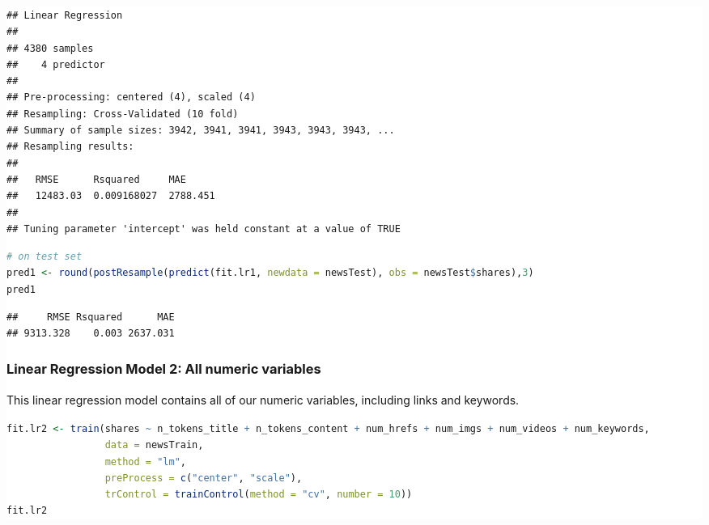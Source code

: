     ## Linear Regression 
    ## 
    ## 4380 samples
    ##    4 predictor
    ## 
    ## Pre-processing: centered (4), scaled (4) 
    ## Resampling: Cross-Validated (10 fold) 
    ## Summary of sample sizes: 3942, 3941, 3941, 3943, 3943, 3943, ... 
    ## Resampling results:
    ## 
    ##   RMSE      Rsquared     MAE     
    ##   12483.03  0.009168027  2788.451
    ## 
    ## Tuning parameter 'intercept' was held constant at a value of TRUE

``` r
# on test set
pred1 <- round(postResample(predict(fit.lr1, newdata = newsTest), obs = newsTest$shares),3)
pred1
```

    ##     RMSE Rsquared      MAE 
    ## 9313.328    0.003 2637.031

### Linear Regression Model 2: All numeric variables

This linear regression model contains all of our numeric variables,
including links and keywords.

``` r
fit.lr2 <- train(shares ~ n_tokens_title + n_tokens_content + num_hrefs + num_imgs + num_videos + num_keywords, 
                 data = newsTrain,
                 method = "lm",
                 preProcess = c("center", "scale"),
                 trControl = trainControl(method = "cv", number = 10))
fit.lr2 
```
